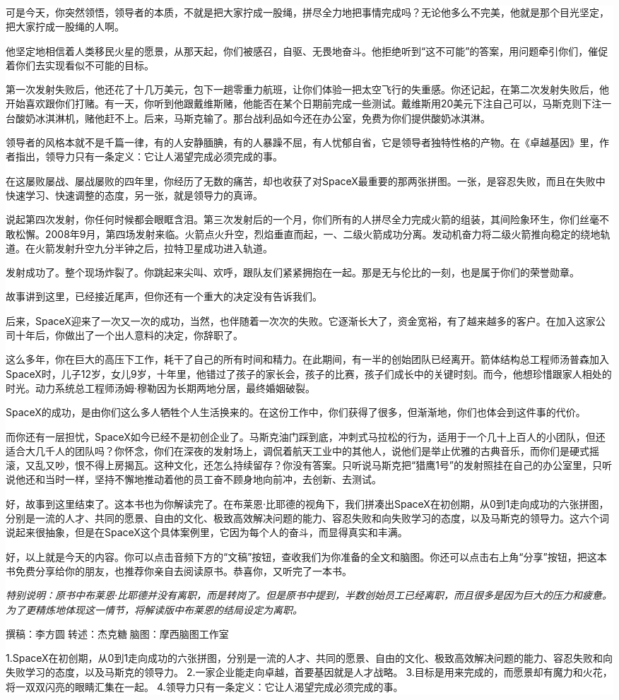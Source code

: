 可是今天，你突然领悟，领导者的本质，不就是把大家拧成一股绳，拼尽全力地把事情完成吗？无论他多么不完美，他就是那个目光坚定，把大家拧成一股绳的人啊。

他坚定地相信着人类移民火星的愿景，从那天起，你们被感召，自驱、无畏地奋斗。他拒绝听到“这不可能”的答案，用问题牵引你们，催促着你们去实现看似不可能的目标。

第一次发射失败后，他还花了十几万美元，包下一趟零重力航班，让你们体验一把太空飞行的失重感。你还记起，在第二次发射失败后，他开始喜欢跟你们打赌。有一天，你听到他跟戴维斯赌，他能否在某个日期前完成一些测试。戴维斯用20美元下注自己可以，马斯克则下注一台酸奶冰淇淋机，赌他赶不上。后来，马斯克输了。那台战利品如今还在办公室，免费为你们提供酸奶冰淇淋。

领导者的风格本就不是千篇一律，有的人安静腼腆，有的人暴躁不屈，有人忧郁自省，它是领导者独特性格的产物。在《卓越基因》里，作者指出，领导力只有一条定义：它让人渴望完成必须完成的事。

在这屡败屡战、屡战屡败的四年里，你经历了无数的痛苦，却也收获了对SpaceX最重要的那两张拼图。一张，是容忍失败，而且在失败中快速学习、快速调整的态度，另一张，就是领导力的真谛。

说起第四次发射，你任何时候都会眼眶含泪。第三次发射后的一个月，你们所有的人拼尽全力完成火箭的组装，其间险象环生，你们丝毫不敢松懈。2008年9月，第四场发射来临。火箭点火升空，烈焰垂直而起，一、二级火箭成功分离。发动机奋力将二级火箭推向稳定的绕地轨道。在火箭发射升空九分半钟之后，拉特卫星成功进入轨道。

发射成功了。整个现场炸裂了。你跳起来尖叫、欢呼，跟队友们紧紧拥抱在一起。那是无与伦比的一刻，也是属于你们的荣誉勋章。

故事讲到这里，已经接近尾声，但你还有一个重大的决定没有告诉我们。

后来，SpaceX迎来了一次又一次的成功，当然，也伴随着一次次的失败。它逐渐长大了，资金宽裕，有了越来越多的客户。在加入这家公司十年后，你做出了一个出人意料的决定，你辞职了。

这么多年，你在巨大的高压下工作，耗干了自己的所有时间和精力。在此期间，有一半的创始团队已经离开。箭体结构总工程师汤普森加入SpaceX时，儿子12岁，女儿9岁，十年里，他错过了孩子的家长会，孩子的比赛，孩子们成长中的关键时刻。而今，他想珍惜跟家人相处的时光。动力系统总工程师汤姆·穆勒因为长期两地分居，最终婚姻破裂。

SpaceX的成功，是由你们这么多人牺牲个人生活换来的。在这份工作中，你们获得了很多，但渐渐地，你们也体会到这件事的代价。

而你还有一层担忧，SpaceX如今已经不是初创企业了。马斯克油门踩到底，冲刺式马拉松的行为，适用于一个几十上百人的小团队，但还适合大几千人的团队吗？你怀念，你们在深夜的发射场上，调侃着航天工业中的其他人，说他们是举止优雅的古典音乐，而你们是硬式摇滚，又乱又吵，恨不得上房揭瓦。这种文化，还怎么持续留存？你没有答案。只听说马斯克把“猎鹰1号”的发射照挂在自己的办公室里，只听说他还和当时一样，坚持不懈地推动着他的员工奋不顾身地向前冲，去创新、去测试。

好，故事到这里结束了。这本书也为你解读完了。在布莱恩·比耶德的视角下，我们拼凑出SpaceX在初创期，从0到1走向成功的六张拼图，分别是一流的人才、共同的愿景、自由的文化、极致高效解决问题的能力、容忍失败和向失败学习的态度，以及马斯克的领导力。这六个词说起来很抽象，但是在SpaceX这个具体案例里，它因为每个人的奋斗，而显得真实和丰满。

好，以上就是今天的内容。你可以点击音频下方的“文稿”按钮，查收我们为你准备的全文和脑图。你还可以点击右上角“分享”按钮，把这本书免费分享给你的朋友，也推荐你亲自去阅读原书。恭喜你，又听完了一本书。

_特别说明：原书中布莱恩·比耶德并没有离职，而是转岗了。但是原书中提到，半数创始员工已经离职，而且很多是因为巨大的压力和疲惫。为了更精炼地体现这一情节，将解读版中布莱恩的结局设定为离职。_

撰稿：李方圆
转述：杰克糖
脑图：摩西脑图工作室

1.SpaceX在初创期，从0到1走向成功的六张拼图，分别是一流的人才、共同的愿景、自由的文化、极致高效解决问题的能力、容忍失败和向失败学习的态度，以及马斯克的领导力。
2.一家企业能走向卓越，首要基因就是人才战略。
3.目标是用来完成的，而愿景却有魔力和火花，将一双双闪亮的眼睛汇集在一起。
4.领导力只有一条定义：它让人渴望完成必须完成的事。